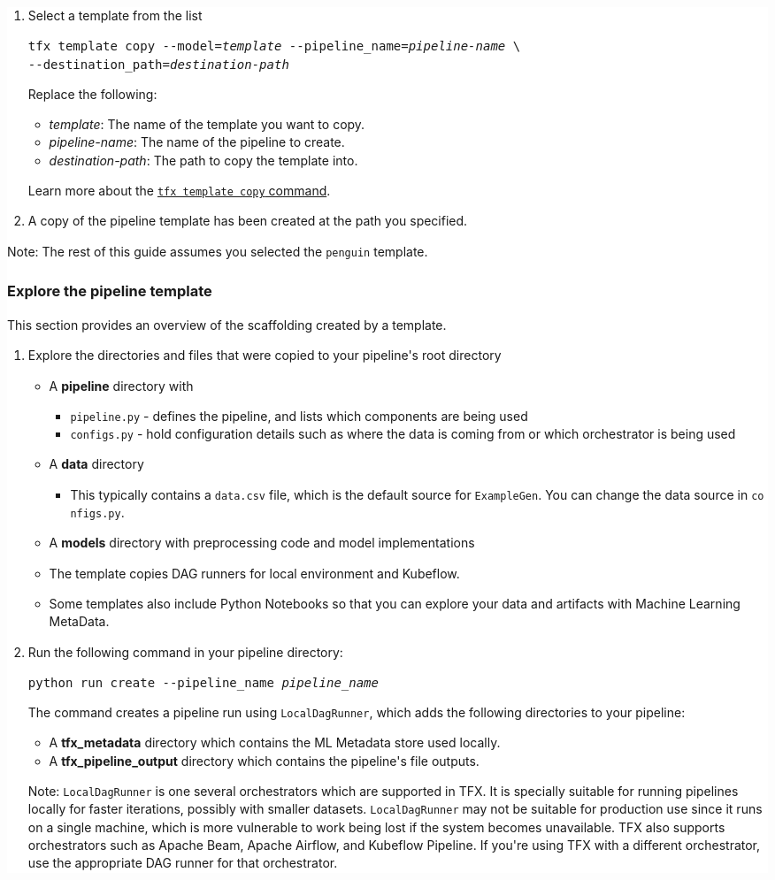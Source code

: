 1.  Select a template from the list

    <pre class="devsite-click-to-copy devsite-terminal">
    tfx template copy --model=<var>template</var> --pipeline_name=<var>pipeline-name</var> \
    --destination_path=<var>destination-path</var>
    </pre>

    Replace the following:

    *   <var>template</var>: The name of the template you want to copy.
    *   <var>pipeline-name</var>: The name of the pipeline to create.
    *   <var>destination-path</var>: The path to copy the template into.

    Learn more about the [`tfx template copy` command](cli#copy).

1.  A copy of the pipeline template has been created at the path you specified.

Note: The rest of this guide assumes you selected the `penguin` template.

### Explore the pipeline template

This section provides an overview of the scaffolding created by a template.

1.  Explore the directories and files that were copied to your pipeline's root
    directory

    *   A **pipeline** directory with
        -   `pipeline.py` - defines the pipeline, and lists which components are
            being used
        -   `configs.py` - hold configuration details such as where the data is
            coming from or which orchestrator is being used
    *   A **data** directory
        -   This typically contains a `data.csv` file, which is the default
            source for `ExampleGen`. You can change the data source in
            `configs.py`.
    *   A **models** directory with preprocessing code and model implementations

    *   The template copies DAG runners for local environment and Kubeflow.

    *   Some templates also include Python Notebooks so that you can explore
        your data and artifacts with Machine Learning MetaData.

1.  Run the following command in your pipeline directory:

    <pre class="devsite-click-to-copy devsite-terminal">
    python run create --pipeline_name <var>pipeline_name</var>
    </pre>

    The command creates a pipeline run using `LocalDagRunner`, which adds
    the following directories to your pipeline:

    *   A **tfx_metadata** directory which contains the ML Metadata store used
        locally.
    *   A **tfx_pipeline_output** directory which contains the pipeline's file
        outputs.

    Note: `LocalDagRunner` is one several orchestrators which are supported in
    TFX. It is specially suitable for running pipelines locally for faster
    iterations, possibly with smaller datasets. `LocalDagRunner` may not be
    suitable for production use since it runs on a single machine, which is more
    vulnerable to work being lost if the system becomes unavailable. TFX also
    supports orchestrators such as Apache Beam, Apache Airflow, and Kubeflow
    Pipeline. If you're using TFX with a different orchestrator, use the
    appropriate DAG runner for that orchestrator.
